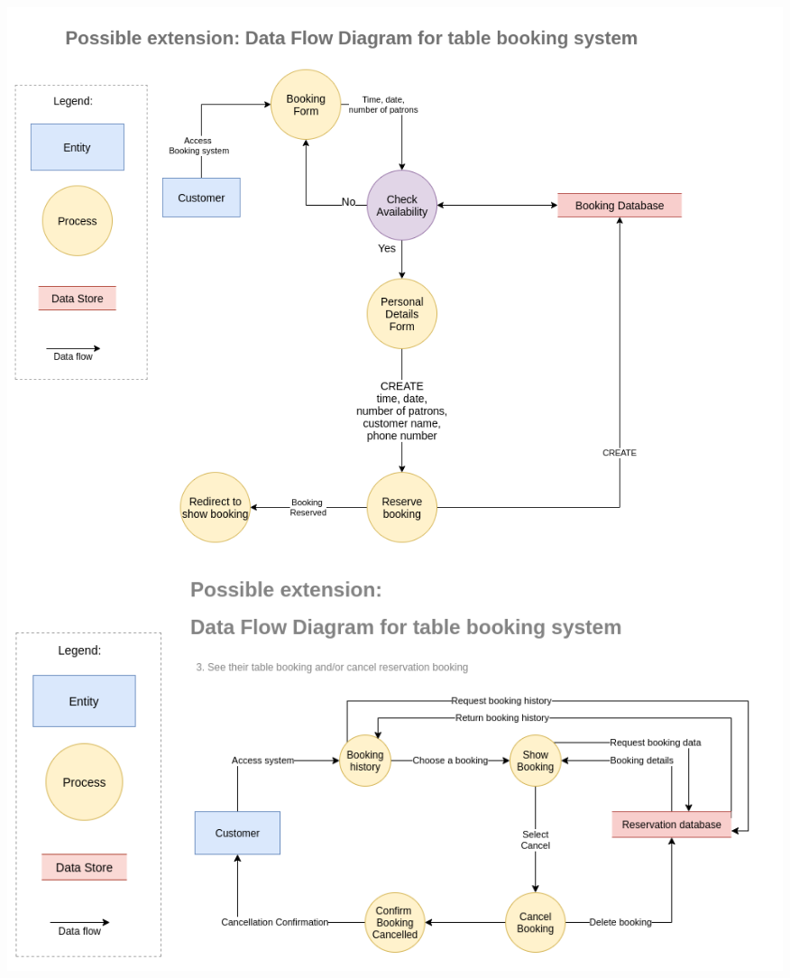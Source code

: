 ![booking](./docs/diagrams/machi-dfd-reservation.png)
![cancel booking](./docs/diagrams/machi-dfd-reservation-cancel.png)
